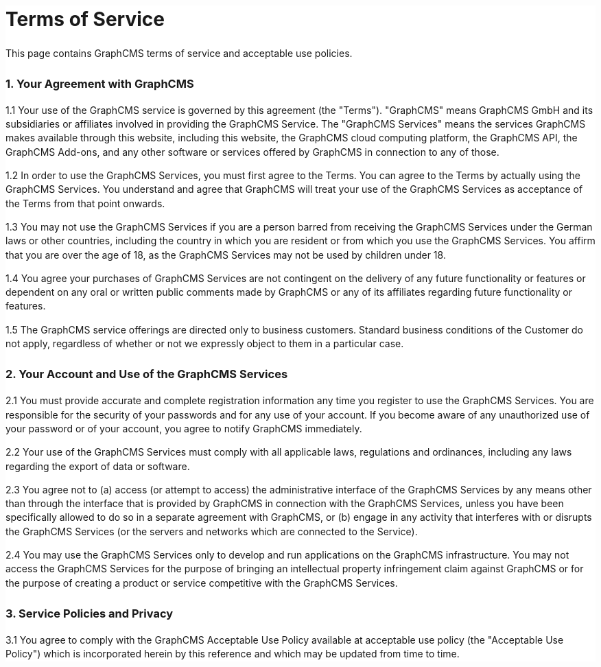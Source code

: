 Terms of Service
================

This page contains GraphCMS terms of service and acceptable use policies.

### 1\. Your Agreement with GraphCMS

1.1 Your use of the GraphCMS service is governed by this agreement (the "Terms"). "GraphCMS" means GraphCMS GmbH and its subsidiaries or affiliates involved in providing the GraphCMS Service. The "GraphCMS Services" means the services GraphCMS makes available through this website, including this website, the GraphCMS cloud computing platform, the GraphCMS API, the GraphCMS Add-ons, and any other software or services offered by GraphCMS in connection to any of those.

1.2 In order to use the GraphCMS Services, you must first agree to the Terms. You can agree to the Terms by actually using the GraphCMS Services. You understand and agree that GraphCMS will treat your use of the GraphCMS Services as acceptance of the Terms from that point onwards.

1.3 You may not use the GraphCMS Services if you are a person barred from receiving the GraphCMS Services under the German laws or other countries, including the country in which you are resident or from which you use the GraphCMS Services. You affirm that you are over the age of 18, as the GraphCMS Services may not be used by children under 18.

1.4 You agree your purchases of GraphCMS Services are not contingent on the delivery of any future functionality or features or dependent on any oral or written public comments made by GraphCMS or any of its affiliates regarding future functionality or features.

1.5 The GraphCMS service offerings are directed only to business customers. Standard business conditions of the Customer do not apply, regardless of whether or not we expressly object to them in a particular case.

### 2\. Your Account and Use of the GraphCMS Services

2.1 You must provide accurate and complete registration information any time you register to use the GraphCMS Services. You are responsible for the security of your passwords and for any use of your account. If you become aware of any unauthorized use of your password or of your account, you agree to notify GraphCMS immediately.

2.2 Your use of the GraphCMS Services must comply with all applicable laws, regulations and ordinances, including any laws regarding the export of data or software.

2.3 You agree not to (a) access (or attempt to access) the administrative interface of the GraphCMS Services by any means other than through the interface that is provided by GraphCMS in connection with the GraphCMS Services, unless you have been specifically allowed to do so in a separate agreement with GraphCMS, or (b) engage in any activity that interferes with or disrupts the GraphCMS Services (or the servers and networks which are connected to the Service).

2.4 You may use the GraphCMS Services only to develop and run applications on the GraphCMS infrastructure. You may not access the GraphCMS Services for the purpose of bringing an intellectual property infringement claim against GraphCMS or for the purpose of creating a product or service competitive with the GraphCMS Services.

### 3\. Service Policies and Privacy

3.1 You agree to comply with the GraphCMS Acceptable Use Policy available at acceptable use policy (the "Acceptable Use Policy") which is incorporated herein by this reference and which may be updated from time to time.
